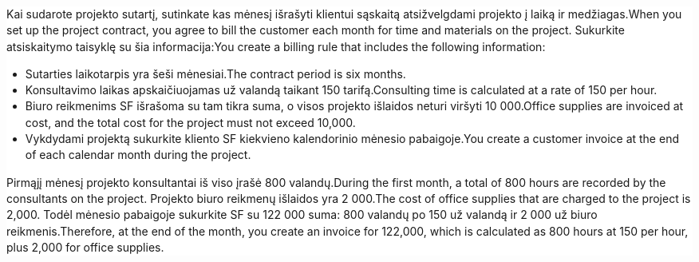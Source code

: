 <span data-ttu-id="a4af2-323">Kai sudarote projekto sutartį, sutinkate kas mėnesį išrašyti klientui sąskaitą atsižvelgdami projekto į laiką ir medžiagas.</span><span class="sxs-lookup"><span data-stu-id="a4af2-323">When you set up the project contract, you agree to bill the customer each month for time and materials on the project.</span></span> <span data-ttu-id="a4af2-324">Sukurkite atsiskaitymo taisyklę su šia informacija:</span><span class="sxs-lookup"><span data-stu-id="a4af2-324">You create a billing rule that includes the following information:</span></span>

-   <span data-ttu-id="a4af2-325">Sutarties laikotarpis yra šeši mėnesiai.</span><span class="sxs-lookup"><span data-stu-id="a4af2-325">The contract period is six months.</span></span>
-   <span data-ttu-id="a4af2-326">Konsultavimo laikas apskaičiuojamas už valandą taikant 150 tarifą.</span><span class="sxs-lookup"><span data-stu-id="a4af2-326">Consulting time is calculated at a rate of 150 per hour.</span></span>
-   <span data-ttu-id="a4af2-327">Biuro reikmenims SF išrašoma su tam tikra suma, o visos projekto išlaidos neturi viršyti 10 000.</span><span class="sxs-lookup"><span data-stu-id="a4af2-327">Office supplies are invoiced at cost, and the total cost for the project must not exceed 10,000.</span></span>
-   <span data-ttu-id="a4af2-328">Vykdydami projektą sukurkite kliento SF kiekvieno kalendorinio mėnesio pabaigoje.</span><span class="sxs-lookup"><span data-stu-id="a4af2-328">You create a customer invoice at the end of each calendar month during the project.</span></span>

<span data-ttu-id="a4af2-329">Pirmąjį mėnesį projekto konsultantai iš viso įrašė 800 valandų.</span><span class="sxs-lookup"><span data-stu-id="a4af2-329">During the first month, a total of 800 hours are recorded by the consultants on the project.</span></span> <span data-ttu-id="a4af2-330">Projekto biuro reikmenų išlaidos yra 2 000.</span><span class="sxs-lookup"><span data-stu-id="a4af2-330">The cost of office supplies that are charged to the project is 2,000.</span></span> <span data-ttu-id="a4af2-331">Todėl mėnesio pabaigoje sukurkite SF su 122 000 suma: 800 valandų po 150 už valandą ir 2 000 už biuro reikmenis.</span><span class="sxs-lookup"><span data-stu-id="a4af2-331">Therefore, at the end of the month, you create an invoice for 122,000, which is calculated as 800 hours at 150 per hour, plus 2,000 for office supplies.</span></span>




